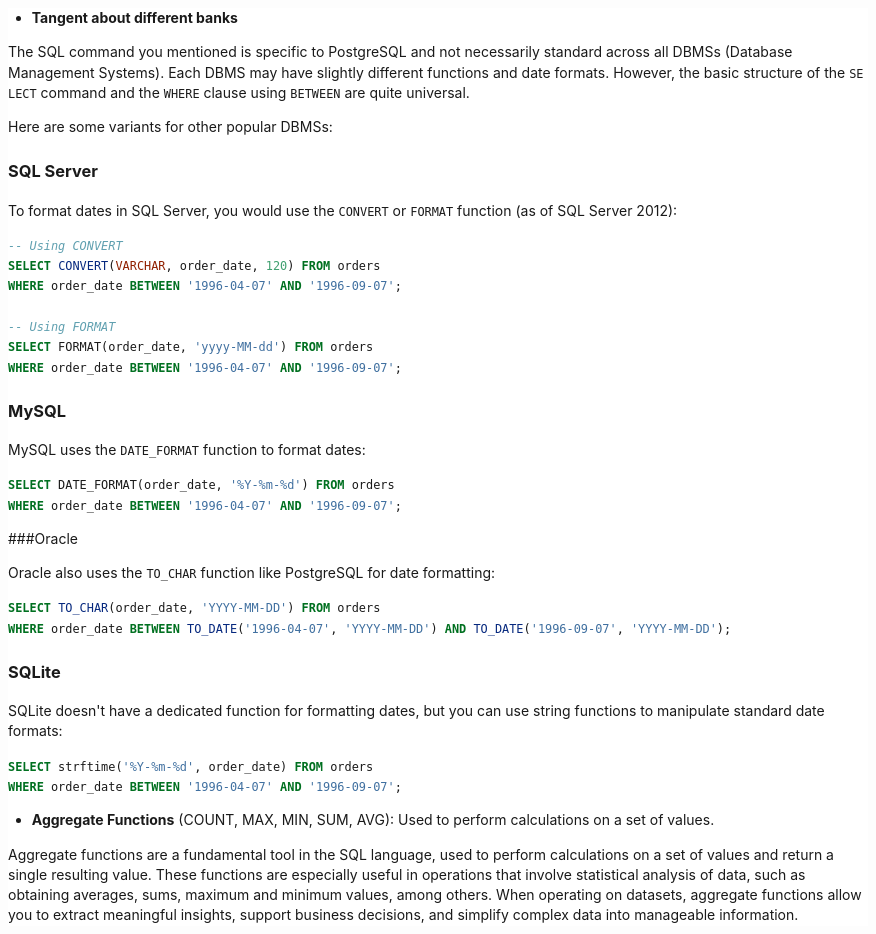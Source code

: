 * **Tangent about different banks**

The SQL command you mentioned is specific to PostgreSQL and not necessarily standard across all DBMSs (Database Management Systems). Each DBMS may have slightly different functions and date formats. However, the basic structure of the `SELECT` command and the `WHERE` clause using `BETWEEN` are quite universal.

Here are some variants for other popular DBMSs:

### SQL Server

To format dates in SQL Server, you would use the `CONVERT` or `FORMAT` function (as of SQL Server 2012):

```sql
-- Using CONVERT
SELECT CONVERT(VARCHAR, order_date, 120) FROM orders
WHERE order_date BETWEEN '1996-04-07' AND '1996-09-07';

-- Using FORMAT
SELECT FORMAT(order_date, 'yyyy-MM-dd') FROM orders
WHERE order_date BETWEEN '1996-04-07' AND '1996-09-07';
```

### MySQL

MySQL uses the `DATE_FORMAT` function to format dates:

```sql
SELECT DATE_FORMAT(order_date, '%Y-%m-%d') FROM orders
WHERE order_date BETWEEN '1996-04-07' AND '1996-09-07';
```

###Oracle

Oracle also uses the `TO_CHAR` function like PostgreSQL for date formatting:

```sql
SELECT TO_CHAR(order_date, 'YYYY-MM-DD') FROM orders
WHERE order_date BETWEEN TO_DATE('1996-04-07', 'YYYY-MM-DD') AND TO_DATE('1996-09-07', 'YYYY-MM-DD');
```

### SQLite

SQLite doesn't have a dedicated function for formatting dates, but you can use string functions to manipulate standard date formats:

```sql
SELECT strftime('%Y-%m-%d', order_date) FROM orders
WHERE order_date BETWEEN '1996-04-07' AND '1996-09-07';
```

* **Aggregate Functions** (COUNT, MAX, MIN, SUM, AVG): Used to perform calculations on a set of values.

Aggregate functions are a fundamental tool in the SQL language, used to perform calculations on a set of values ​​and return a single resulting value. These functions are especially useful in operations that involve statistical analysis of data, such as obtaining averages, sums, maximum and minimum values, among others. When operating on datasets, aggregate functions allow you to extract meaningful insights, support business decisions, and simplify complex data into manageable information.
    